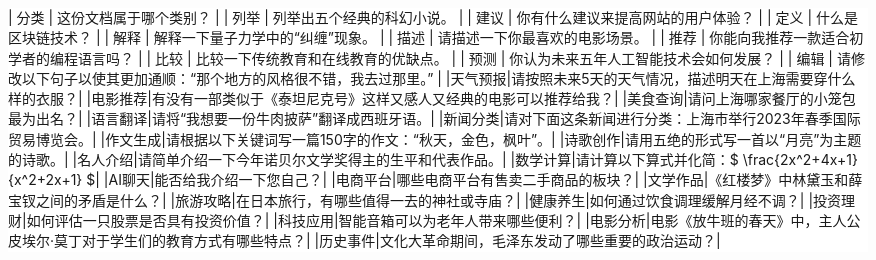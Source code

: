 | 分类 | 这份文档属于哪个类别？ |
| 列举 | 列举出五个经典的科幻小说。 |
| 建议 | 你有什么建议来提高网站的用户体验？ |
| 定义 | 什么是区块链技术？ |
| 解释 | 解释一下量子力学中的“纠缠”现象。 |
| 描述 | 请描述一下你最喜欢的电影场景。 |
| 推荐 | 你能向我推荐一款适合初学者的编程语言吗？ |
| 比较 | 比较一下传统教育和在线教育的优缺点。 |
| 预测 | 你认为未来五年人工智能技术会如何发展？ |
| 编辑 | 请修改以下句子以使其更加通顺：“那个地方的风格很不错，我去过那里。” |
|天气预报|请按照未来5天的天气情况，描述明天在上海需要穿什么样的衣服？|
|电影推荐|有没有一部类似于《泰坦尼克号》这样又感人又经典的电影可以推荐给我？|
|美食查询|请问上海哪家餐厅的小笼包最为出名？|
|语言翻译|请将“我想要一份牛肉披萨”翻译成西班牙语。|
|新闻分类|请对下面这条新闻进行分类：上海市举行2023年春季国际贸易博览会。|
|作文生成|请根据以下关键词写一篇150字的作文：“秋天，金色，枫叶”。|
|诗歌创作|请用五绝的形式写一首以“月亮”为主题的诗歌。|
|名人介绍|请简单介绍一下今年诺贝尔文学奖得主的生平和代表作品。|
|数学计算|请计算以下算式并化简：$ \frac{2x^2+4x+1}{x^2+2x+1} $|
|AI聊天|能否给我介绍一下您自己？|
|电商平台|哪些电商平台有售卖二手商品的板块？|
|文学作品|《红楼梦》中林黛玉和薛宝钗之间的矛盾是什么？|
|旅游攻略|在日本旅行，有哪些值得一去的神社或寺庙？|
|健康养生|如何通过饮食调理缓解月经不调？|
|投资理财|如何评估一只股票是否具有投资价值？|
|科技应用|智能音箱可以为老年人带来哪些便利？|
|电影分析|电影《放牛班的春天》中，主人公皮埃尔·莫丁对于学生们的教育方式有哪些特点？|
|历史事件|文化大革命期间，毛泽东发动了哪些重要的政治运动？|
